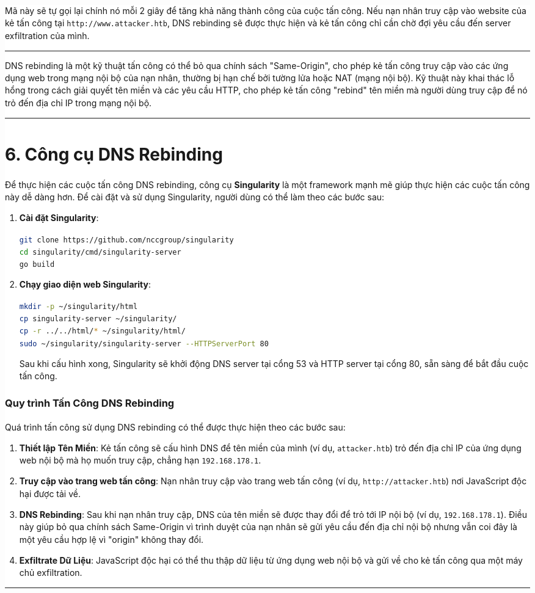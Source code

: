 Mã này sẽ tự gọi lại chính nó mỗi 2 giây để tăng khả năng thành công của cuộc tấn công. Nếu nạn nhân truy cập vào website của kẻ tấn công tại `http://www.attacker.htb`, DNS rebinding sẽ được thực hiện và kẻ tấn công chỉ cần chờ đợi yêu cầu đến server exfiltration của mình.

---
DNS rebinding là một kỹ thuật tấn công có thể bỏ qua chính sách "Same-Origin", cho phép kẻ tấn công truy cập vào các ứng dụng web trong mạng nội bộ của nạn nhân, thường bị hạn chế bởi tường lửa hoặc NAT (mạng nội bộ). Kỹ thuật này khai thác lỗ hổng trong cách giải quyết tên miền và các yêu cầu HTTP, cho phép kẻ tấn công "rebind" tên miền mà người dùng truy cập để nó trỏ đến địa chỉ IP trong mạng nội bộ.

---
# 6. Công cụ DNS Rebinding
Để thực hiện các cuộc tấn công DNS rebinding, công cụ **Singularity** là một framework mạnh mẽ giúp thực hiện các cuộc tấn công này dễ dàng hơn. Để cài đặt và sử dụng Singularity, người dùng có thể làm theo các bước sau:

1. **Cài đặt Singularity**:
   ```bash
   git clone https://github.com/nccgroup/singularity
   cd singularity/cmd/singularity-server
   go build
   ```
   
2. **Chạy giao diện web Singularity**:
   ```bash
   mkdir -p ~/singularity/html
   cp singularity-server ~/singularity/
   cp -r ../../html/* ~/singularity/html/
   sudo ~/singularity/singularity-server --HTTPServerPort 80
   ```

   Sau khi cấu hình xong, Singularity sẽ khởi động DNS server tại cổng 53 và HTTP server tại cổng 80, sẵn sàng để bắt đầu cuộc tấn công.

### Quy trình Tấn Công DNS Rebinding
Quá trình tấn công sử dụng DNS rebinding có thể được thực hiện theo các bước sau:

1. **Thiết lập Tên Miền**: Kẻ tấn công sẽ cấu hình DNS để tên miền của mình (ví dụ, `attacker.htb`) trỏ đến địa chỉ IP của ứng dụng web nội bộ mà họ muốn truy cập, chẳng hạn `192.168.178.1`.

2. **Truy cập vào trang web tấn công**: Nạn nhân truy cập vào trang web tấn công (ví dụ, `http://attacker.htb`) nơi JavaScript độc hại được tải về.

3. **DNS Rebinding**: Sau khi nạn nhân truy cập, DNS của tên miền sẽ được thay đổi để trỏ tới IP nội bộ (ví dụ, `192.168.178.1`). Điều này giúp bỏ qua chính sách Same-Origin vì trình duyệt của nạn nhân sẽ gửi yêu cầu đến địa chỉ nội bộ nhưng vẫn coi đây là một yêu cầu hợp lệ vì "origin" không thay đổi.

4. **Exfiltrate Dữ Liệu**: JavaScript độc hại có thể thu thập dữ liệu từ ứng dụng web nội bộ và gửi về cho kẻ tấn công qua một máy chủ exfiltration.

---

